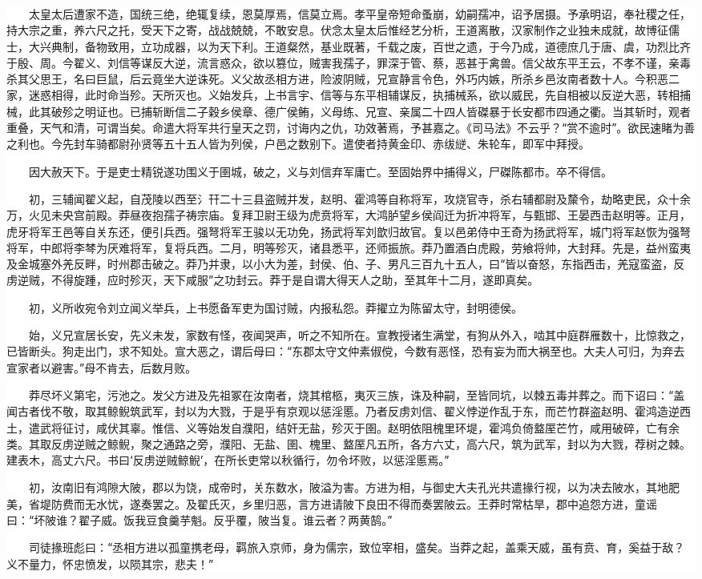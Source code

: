 　　太皇太后遭家不造，国统三绝，绝辄复续，恩莫厚焉，信莫立焉。孝平皇帝短命蚤崩，幼嗣孺冲，诏予居摄。予承明诏，奉社稷之任，持大宗之重，养六尺之托，受天下之寄，战战兢兢，不敢安息。伏念太皇太后惟经艺分析，王道离散，汉家制作之业独未成就，故博征儒士，大兴典制，备物致用，立功成器，以为天下利。王道粲然，基业既著，千载之废，百世之遗，于今乃成，道德庶几于唐、虞，功烈比齐于殷、周。今翟义、刘信等谋反大逆，流言惑众，欲以篡位，贼害我孺子，罪深于管、蔡，恶甚于禽兽。信父故东平王云，不孝不谨，亲毒杀其父思王，名曰巨鼠，后云竟坐大逆诛死。义父故丞相方进，险波阴贼，兄宣静言令色，外巧内嫉，所杀乡邑汝南者数十人。今积恶二家，迷惑相得，此时命当殄。天所灭也。义始发兵，上书言宇、信等与东平相辅谋反，执捕械系，欲以威民，先自相被以反逆大恶，转相捕械，此其破殄之明证也。已捕斩断信二子穀乡侯章、德广侯鲔，义母练、兄宣、亲属二十四人皆磔暴于长安都市四通之衢。当其斩时，观者重叠，天气和清，可谓当矣。命遣大将军共行皇天之罚，讨诲内之仇，功效著焉，予甚嘉之。《司马法》不云乎？“赏不逾时”。欲民速睹为善之利也。今先封车骑都尉孙贤等五十五人皆为列侯，户邑之数别下。遣使者持黄金印、赤绂縌、朱轮车，即军中拜授。

　　因大赦天下。于是吏士精锐遂功围义于圉城，破之，义与刘信弃军庸亡。至固始界中捕得义，尸磔陈都市。卒不得信。

　　初，三辅闻翟义起，自茂陵以西至氵幵二十三县盗贼并发，赵明、霍鸿等自称将军，攻烧官寺，杀右辅都尉及斄令，劫略吏民，众十余万，火见未央宫前殿。莽昼夜抱孺子祷宗庙。复拜卫尉王级为虎贲将军，大鸿胪望乡侯阎迁为折冲将军，与甄邯、王晏西击赵明等。正月，虎牙将军王邑等自关东还，便引兵西。强弩将军王骏以无功免，扬武将军刘歆归故官。复以邑弟侍中王奇为扬武将军，城门将军赵恢为强弩将军，中郎将李棽为厌难将军，复将兵西。二月，明等殄灭，诸县悉平，还师振旅。莽乃置酒白虎殿，劳飨将帅，大封拜。先是，益州蛮夷及金城塞外羌反畔，时州郡击破之。莽乃并隶，以小大为差，封侯、伯、子、男凡三百九十五人，曰“皆以奋怒，东指西击，羌寇蛮盗，反虏逆贼，不得旋踵，应时殄灭，天下咸服”之功封云。莽于是自谓大得天人之助，至其年十二月，遂即真矣。

　　初，义所收宛令刘立闻义举兵，上书愿备军吏为国讨贼，内报私怨。莽擢立为陈留太守，封明德侯。

　　始，义兄宣居长安，先义未发，家数有怪，夜闻哭声，听之不知所在。宣教授诸生满堂，有狗从外入，啮其中庭群雁数十，比惊救之，已皆断头。狗走出门，求不知处。宣大恶之，谓后母曰：“东郡太守文仲素俶傥，今数有恶怪，恐有妄为而大祸至也。大夫人可归，为弃去宣家者以避害。”母不肯去，后数月败。

　　莽尽坏义第宅，污池之。发父方进及先祖冢在汝南者，烧其棺柩，夷灭三族，诛及种嗣，至皆同坑，以棘五毒并葬之。而下诏曰：“盖闻古者伐不敬，取其鲸鲵筑武军，封以为大戮，于是乎有京观以惩淫慝。乃者反虏刘信、翟义悖逆作乱于东，而芒竹群盗赵明、霍鸿造逆西土，遣武将征讨，咸伏其辜。惟信、义等始发自濮阳，结奸无盐，殄灭于圉。赵明依阻槐里环堤，霍鸿负倚盩厔芒竹，咸用破碎，亡有余类。其取反虏逆贼之鲸鲵，聚之通路之旁，濮阳、无盐、圉、槐里、盩厔凡五所，各方六丈，高六尺，筑为武军，封以为大戮，荐树之棘。建表木，高丈六尺。书曰‘反虏逆贼鲸鲵’，在所长吏常以秋循行，勿令坏败，以惩淫慝焉。”

　　初，汝南旧有鸿隙大陂，郡以为饶，成帝时，关东数水，陂溢为害。方进为相，与御史大夫孔光共遣掾行视，以为决去陂水，其地肥美，省堤防费而无水忧，遂奏罢之。及翟氏灭，乡里归恶，言方进请陂下良田不得而奏罢陂云。王莽时常枯旱，郡中追怨方进，童谣曰：“坏陂谁？翟子威。饭我豆食羹芋魁。反乎覆，陂当复。谁云者？两黄鹄。”

　　司徒掾班彪曰：“丞相方进以孤童携老母，羁旅入京师，身为儒宗，致位宰相，盛矣。当莽之起，盖乘天威，虽有贲、育，奚益于敌？义不量力，怀忠愤发，以陨其宗，悲夫！”

